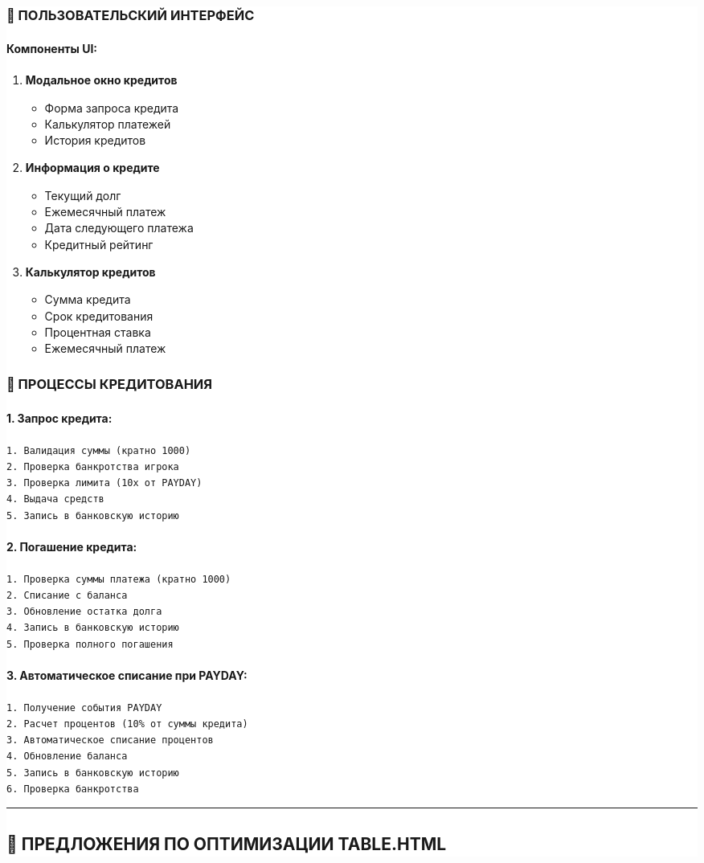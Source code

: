 ### 🎨 ПОЛЬЗОВАТЕЛЬСКИЙ ИНТЕРФЕЙС

#### Компоненты UI:
1. **Модальное окно кредитов**
   - Форма запроса кредита
   - Калькулятор платежей
   - История кредитов

2. **Информация о кредите**
   - Текущий долг
   - Ежемесячный платеж
   - Дата следующего платежа
   - Кредитный рейтинг

3. **Калькулятор кредитов**
   - Сумма кредита
   - Срок кредитования
   - Процентная ставка
   - Ежемесячный платеж

### 🔄 ПРОЦЕССЫ КРЕДИТОВАНИЯ

#### 1. Запрос кредита:
```
1. Валидация суммы (кратно 1000)
2. Проверка банкротства игрока
3. Проверка лимита (10x от PAYDAY)
4. Выдача средств
5. Запись в банковскую историю
```

#### 2. Погашение кредита:
```
1. Проверка суммы платежа (кратно 1000)
2. Списание с баланса
3. Обновление остатка долга
4. Запись в банковскую историю
5. Проверка полного погашения
```

#### 3. Автоматическое списание при PAYDAY:
```
1. Получение события PAYDAY
2. Расчет процентов (10% от суммы кредита)
3. Автоматическое списание процентов
4. Обновление баланса
5. Запись в банковскую историю
6. Проверка банкротства
```

---

## 🚀 ПРЕДЛОЖЕНИЯ ПО ОПТИМИЗАЦИИ TABLE.HTML

